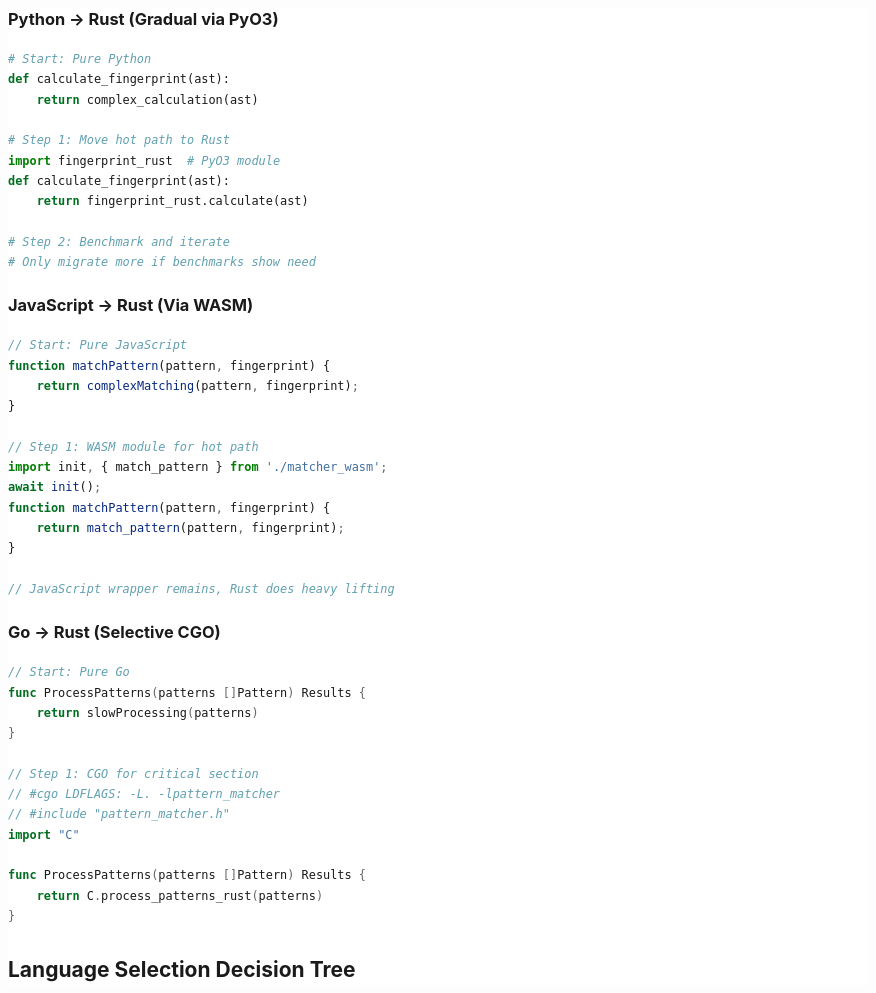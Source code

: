 ### Python → Rust (Gradual via PyO3)

```python
# Start: Pure Python
def calculate_fingerprint(ast):
    return complex_calculation(ast)

# Step 1: Move hot path to Rust
import fingerprint_rust  # PyO3 module
def calculate_fingerprint(ast):
    return fingerprint_rust.calculate(ast)

# Step 2: Benchmark and iterate
# Only migrate more if benchmarks show need
```

### JavaScript → Rust (Via WASM)

```javascript
// Start: Pure JavaScript
function matchPattern(pattern, fingerprint) {
    return complexMatching(pattern, fingerprint);
}

// Step 1: WASM module for hot path
import init, { match_pattern } from './matcher_wasm';
await init();
function matchPattern(pattern, fingerprint) {
    return match_pattern(pattern, fingerprint);
}

// JavaScript wrapper remains, Rust does heavy lifting
```

### Go → Rust (Selective CGO)

```go
// Start: Pure Go
func ProcessPatterns(patterns []Pattern) Results {
    return slowProcessing(patterns)
}

// Step 1: CGO for critical section
// #cgo LDFLAGS: -L. -lpattern_matcher
// #include "pattern_matcher.h"
import "C"

func ProcessPatterns(patterns []Pattern) Results {
    return C.process_patterns_rust(patterns)
}
```

## Language Selection Decision Tree
